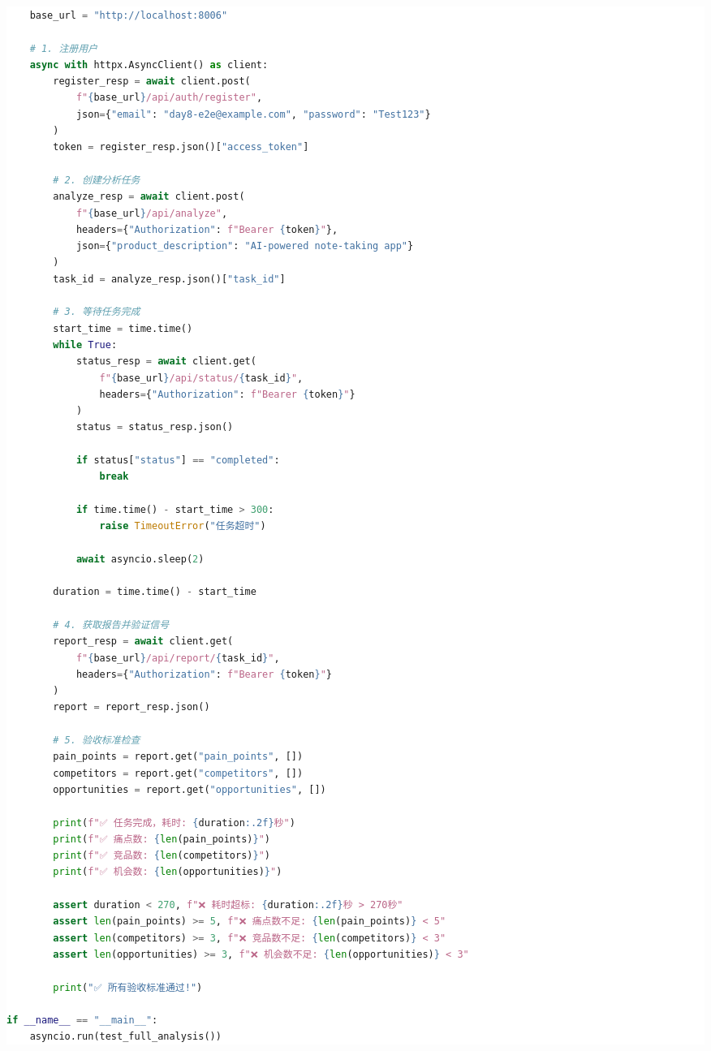 ```python
    base_url = "http://localhost:8006"

    # 1. 注册用户
    async with httpx.AsyncClient() as client:
        register_resp = await client.post(
            f"{base_url}/api/auth/register",
            json={"email": "day8-e2e@example.com", "password": "Test123"}
        )
        token = register_resp.json()["access_token"]

        # 2. 创建分析任务
        analyze_resp = await client.post(
            f"{base_url}/api/analyze",
            headers={"Authorization": f"Bearer {token}"},
            json={"product_description": "AI-powered note-taking app"}
        )
        task_id = analyze_resp.json()["task_id"]

        # 3. 等待任务完成
        start_time = time.time()
        while True:
            status_resp = await client.get(
                f"{base_url}/api/status/{task_id}",
                headers={"Authorization": f"Bearer {token}"}
            )
            status = status_resp.json()

            if status["status"] == "completed":
                break

            if time.time() - start_time > 300:
                raise TimeoutError("任务超时")

            await asyncio.sleep(2)

        duration = time.time() - start_time

        # 4. 获取报告并验证信号
        report_resp = await client.get(
            f"{base_url}/api/report/{task_id}",
            headers={"Authorization": f"Bearer {token}"}
        )
        report = report_resp.json()

        # 5. 验收标准检查
        pain_points = report.get("pain_points", [])
        competitors = report.get("competitors", [])
        opportunities = report.get("opportunities", [])

        print(f"✅ 任务完成，耗时: {duration:.2f}秒")
        print(f"✅ 痛点数: {len(pain_points)}")
        print(f"✅ 竞品数: {len(competitors)}")
        print(f"✅ 机会数: {len(opportunities)}")

        assert duration < 270, f"❌ 耗时超标: {duration:.2f}秒 > 270秒"
        assert len(pain_points) >= 5, f"❌ 痛点数不足: {len(pain_points)} < 5"
        assert len(competitors) >= 3, f"❌ 竞品数不足: {len(competitors)} < 3"
        assert len(opportunities) >= 3, f"❌ 机会数不足: {len(opportunities)} < 3"

        print("✅ 所有验收标准通过!")

if __name__ == "__main__":
    asyncio.run(test_full_analysis())
```